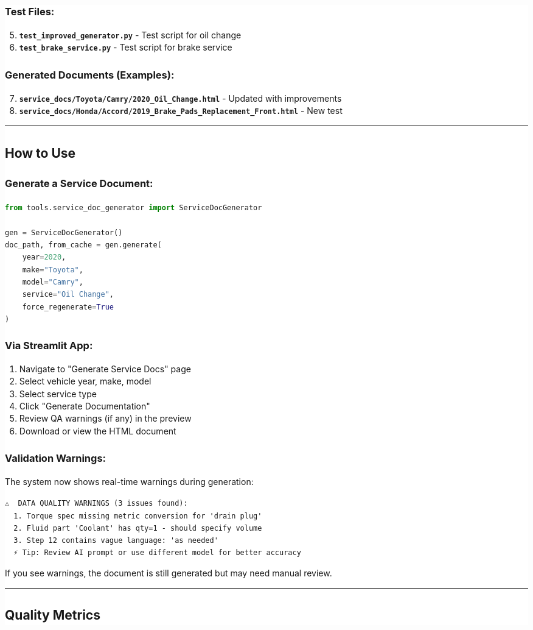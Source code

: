 ### Test Files:
5. **`test_improved_generator.py`** - Test script for oil change
6. **`test_brake_service.py`** - Test script for brake service

### Generated Documents (Examples):
7. **`service_docs/Toyota/Camry/2020_Oil_Change.html`** - Updated with improvements
8. **`service_docs/Honda/Accord/2019_Brake_Pads_Replacement_Front.html`** - New test

---

## How to Use

### Generate a Service Document:
```python
from tools.service_doc_generator import ServiceDocGenerator

gen = ServiceDocGenerator()
doc_path, from_cache = gen.generate(
    year=2020,
    make="Toyota",
    model="Camry",
    service="Oil Change",
    force_regenerate=True
)
```

### Via Streamlit App:
1. Navigate to "Generate Service Docs" page
2. Select vehicle year, make, model
3. Select service type
4. Click "Generate Documentation"
5. Review QA warnings (if any) in the preview
6. Download or view the HTML document

### Validation Warnings:
The system now shows real-time warnings during generation:
```
⚠️  DATA QUALITY WARNINGS (3 issues found):
  1. Torque spec missing metric conversion for 'drain plug'
  2. Fluid part 'Coolant' has qty=1 - should specify volume
  3. Step 12 contains vague language: 'as needed'
  ⚡ Tip: Review AI prompt or use different model for better accuracy
```

If you see warnings, the document is still generated but may need manual review.

---

## Quality Metrics
